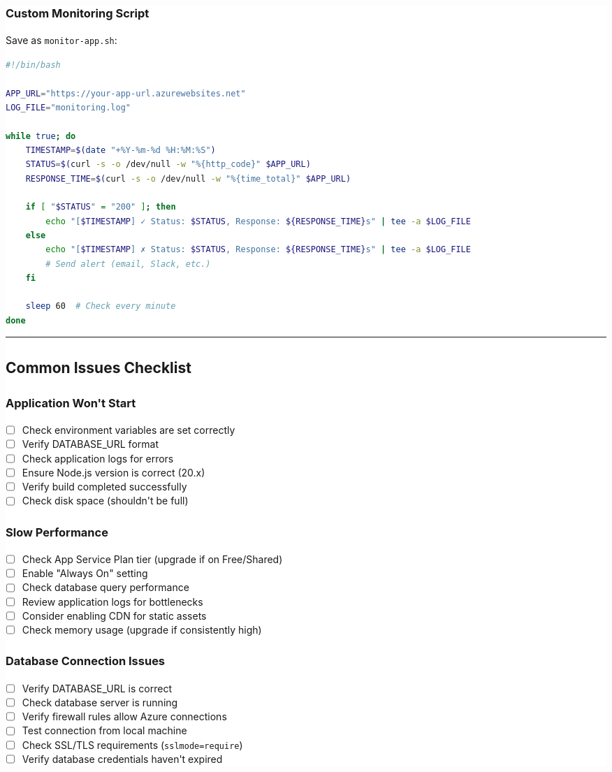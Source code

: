 ### Custom Monitoring Script

Save as `monitor-app.sh`:

```bash
#!/bin/bash

APP_URL="https://your-app-url.azurewebsites.net"
LOG_FILE="monitoring.log"

while true; do
    TIMESTAMP=$(date "+%Y-%m-%d %H:%M:%S")
    STATUS=$(curl -s -o /dev/null -w "%{http_code}" $APP_URL)
    RESPONSE_TIME=$(curl -s -o /dev/null -w "%{time_total}" $APP_URL)
    
    if [ "$STATUS" = "200" ]; then
        echo "[$TIMESTAMP] ✓ Status: $STATUS, Response: ${RESPONSE_TIME}s" | tee -a $LOG_FILE
    else
        echo "[$TIMESTAMP] ✗ Status: $STATUS, Response: ${RESPONSE_TIME}s" | tee -a $LOG_FILE
        # Send alert (email, Slack, etc.)
    fi
    
    sleep 60  # Check every minute
done
```

---

## Common Issues Checklist

### Application Won't Start

- [ ] Check environment variables are set correctly
- [ ] Verify DATABASE_URL format
- [ ] Check application logs for errors
- [ ] Ensure Node.js version is correct (20.x)
- [ ] Verify build completed successfully
- [ ] Check disk space (shouldn't be full)

### Slow Performance

- [ ] Check App Service Plan tier (upgrade if on Free/Shared)
- [ ] Enable "Always On" setting
- [ ] Check database query performance
- [ ] Review application logs for bottlenecks
- [ ] Consider enabling CDN for static assets
- [ ] Check memory usage (upgrade if consistently high)

### Database Connection Issues

- [ ] Verify DATABASE_URL is correct
- [ ] Check database server is running
- [ ] Verify firewall rules allow Azure connections
- [ ] Test connection from local machine
- [ ] Check SSL/TLS requirements (`sslmode=require`)
- [ ] Verify database credentials haven't expired
